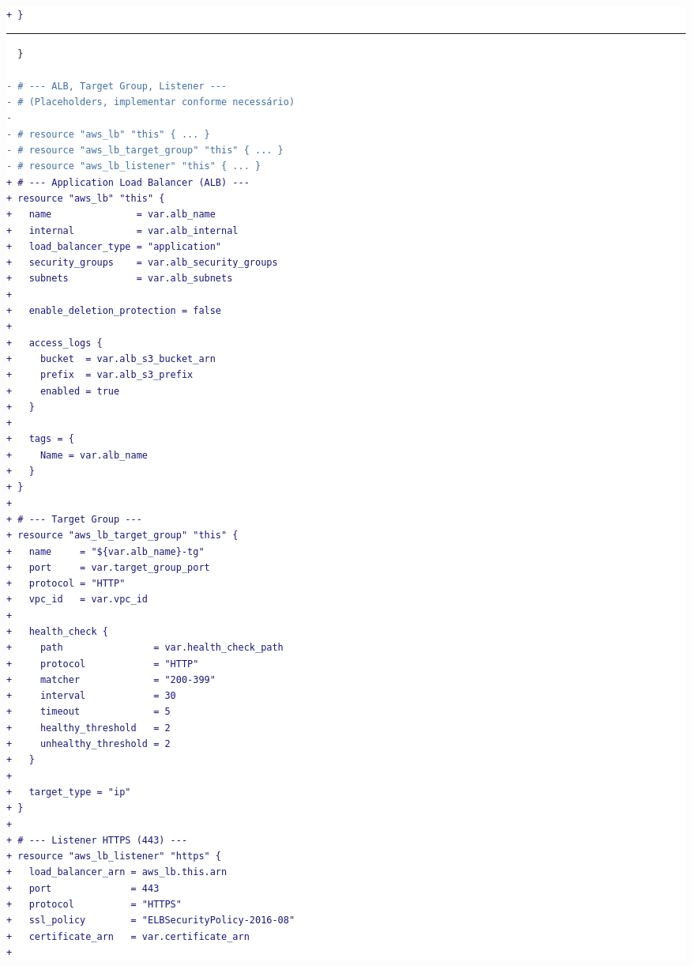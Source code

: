 ```diff
+ }

```

---

```diff
  }

- # --- ALB, Target Group, Listener ---
- # (Placeholders, implementar conforme necessário)
-
- # resource "aws_lb" "this" { ... }
- # resource "aws_lb_target_group" "this" { ... }
- # resource "aws_lb_listener" "this" { ... }
+ # --- Application Load Balancer (ALB) ---
+ resource "aws_lb" "this" {
+   name               = var.alb_name
+   internal           = var.alb_internal
+   load_balancer_type = "application"
+   security_groups    = var.alb_security_groups
+   subnets            = var.alb_subnets
+
+   enable_deletion_protection = false
+
+   access_logs {
+     bucket  = var.alb_s3_bucket_arn
+     prefix  = var.alb_s3_prefix
+     enabled = true
+   }
+
+   tags = {
+     Name = var.alb_name
+   }
+ }
+
+ # --- Target Group ---
+ resource "aws_lb_target_group" "this" {
+   name     = "${var.alb_name}-tg"
+   port     = var.target_group_port
+   protocol = "HTTP"
+   vpc_id   = var.vpc_id
+
+   health_check {
+     path                = var.health_check_path
+     protocol            = "HTTP"
+     matcher             = "200-399"
+     interval            = 30
+     timeout             = 5
+     healthy_threshold   = 2
+     unhealthy_threshold = 2
+   }
+
+   target_type = "ip"
+ }
+
+ # --- Listener HTTPS (443) ---
+ resource "aws_lb_listener" "https" {
+   load_balancer_arn = aws_lb.this.arn
+   port              = 443
+   protocol          = "HTTPS"
+   ssl_policy        = "ELBSecurityPolicy-2016-08"
+   certificate_arn   = var.certificate_arn
+
```